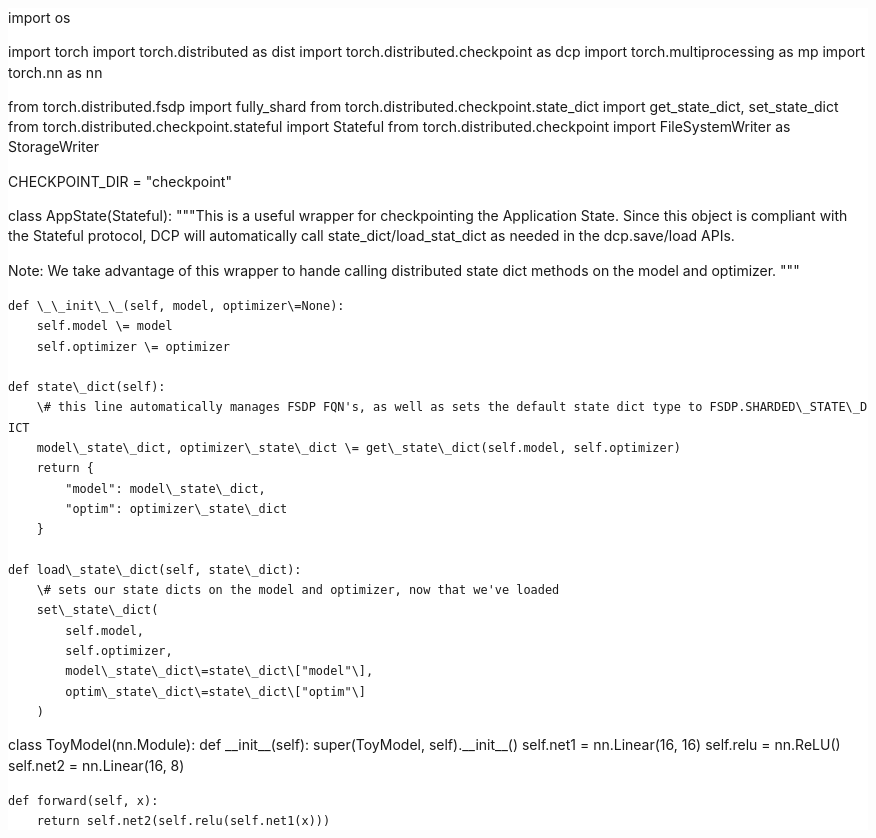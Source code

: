 import os

import torch
import torch.distributed as dist
import torch.distributed.checkpoint as dcp
import torch.multiprocessing as mp
import torch.nn as nn

from torch.distributed.fsdp import fully\_shard
from torch.distributed.checkpoint.state\_dict import get\_state\_dict, set\_state\_dict
from torch.distributed.checkpoint.stateful import Stateful
from torch.distributed.checkpoint import FileSystemWriter as StorageWriter

CHECKPOINT\_DIR \= "checkpoint"

class AppState(Stateful):
 """This is a useful wrapper for checkpointing the Application State. Since this object is compliant
 with the Stateful protocol, DCP will automatically call state\_dict/load\_stat\_dict as needed in the
 dcp.save/load APIs.

 Note: We take advantage of this wrapper to hande calling distributed state dict methods on the model
 and optimizer.
 """

    def \_\_init\_\_(self, model, optimizer\=None):
        self.model \= model
        self.optimizer \= optimizer

    def state\_dict(self):
        \# this line automatically manages FSDP FQN's, as well as sets the default state dict type to FSDP.SHARDED\_STATE\_DICT
        model\_state\_dict, optimizer\_state\_dict \= get\_state\_dict(self.model, self.optimizer)
        return {
            "model": model\_state\_dict,
            "optim": optimizer\_state\_dict
        }

    def load\_state\_dict(self, state\_dict):
        \# sets our state dicts on the model and optimizer, now that we've loaded
        set\_state\_dict(
            self.model,
            self.optimizer,
            model\_state\_dict\=state\_dict\["model"\],
            optim\_state\_dict\=state\_dict\["optim"\]
        )

class ToyModel(nn.Module):
    def \_\_init\_\_(self):
        super(ToyModel, self).\_\_init\_\_()
        self.net1 \= nn.Linear(16, 16)
        self.relu \= nn.ReLU()
        self.net2 \= nn.Linear(16, 8)

    def forward(self, x):
        return self.net2(self.relu(self.net1(x)))
